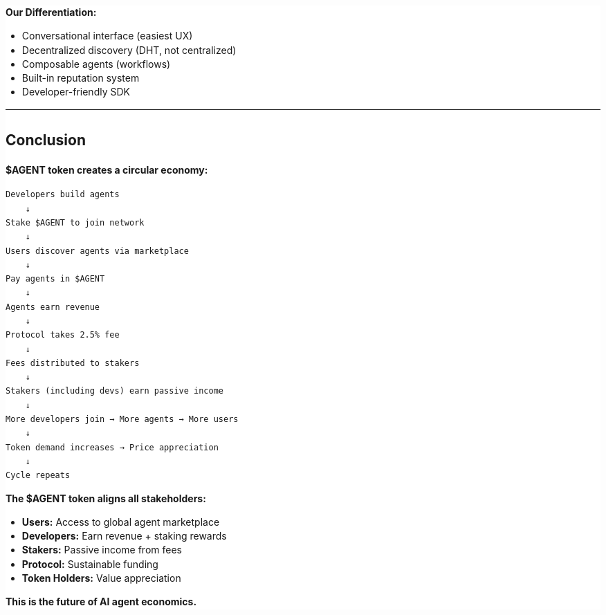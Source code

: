 **Our Differentiation:**
- Conversational interface (easiest UX)
- Decentralized discovery (DHT, not centralized)
- Composable agents (workflows)
- Built-in reputation system
- Developer-friendly SDK

---

## Conclusion

**$AGENT token creates a circular economy:**

```
Developers build agents
    ↓
Stake $AGENT to join network
    ↓
Users discover agents via marketplace
    ↓
Pay agents in $AGENT
    ↓
Agents earn revenue
    ↓
Protocol takes 2.5% fee
    ↓
Fees distributed to stakers
    ↓
Stakers (including devs) earn passive income
    ↓
More developers join → More agents → More users
    ↓
Token demand increases → Price appreciation
    ↓
Cycle repeats
```

**The $AGENT token aligns all stakeholders:**
- **Users:** Access to global agent marketplace
- **Developers:** Earn revenue + staking rewards
- **Stakers:** Passive income from fees
- **Protocol:** Sustainable funding
- **Token Holders:** Value appreciation

**This is the future of AI agent economics.**
